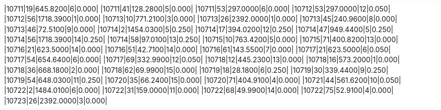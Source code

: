 |10711|19|645.8200|6|0.000|
|10711|41|128.2800|5|0.000|
|10711|53|297.0000|6|0.000|
|10712|53|297.0000|12|0.050|
|10712|56|1718.3900|1|0.000|
|10713|10|771.2100|3|0.000|
|10713|26|2392.0000|1|0.000|
|10713|45|240.9600|8|0.000|
|10713|46|72.5100|9|0.000|
|10714|2|1454.0300|5|0.250|
|10714|17|394.0200|12|0.250|
|10714|47|949.4400|5|0.250|
|10714|56|1718.3900|14|0.250|
|10714|58|97.0100|13|0.250|
|10715|10|763.4200|5|0.000|
|10715|71|400.8200|13|0.000|
|10716|21|623.5000|14|0.000|
|10716|51|42.7100|14|0.000|
|10716|61|143.5500|7|0.000|
|10717|21|623.5000|6|0.050|
|10717|54|654.6400|6|0.000|
|10717|69|332.9900|12|0.050|
|10718|12|445.2300|13|0.000|
|10718|16|573.2000|1|0.000|
|10718|36|668.1800|2|0.000|
|10718|62|69.9900|15|0.000|
|10719|18|28.1800|6|0.250|
|10719|30|339.4400|9|0.250|
|10719|54|648.0300|11|0.250|
|10720|35|66.2400|15|0.000|
|10720|71|404.9100|4|0.000|
|10721|44|561.6200|10|0.050|
|10722|2|1484.0100|6|0.000|
|10722|31|159.0000|11|0.000|
|10722|68|49.9900|14|0.000|
|10722|75|52.9100|4|0.000|
|10723|26|2392.0000|3|0.000|